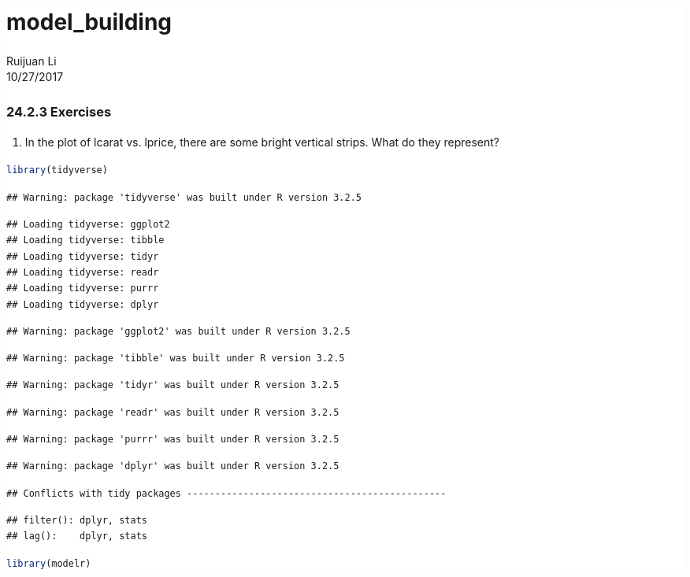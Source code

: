 # model_building
Ruijuan Li  
10/27/2017  

### 24.2.3 Exercises

1. In the plot of lcarat vs. lprice, there are some bright vertical strips. What do they represent?

```r
library(tidyverse)
```

```
## Warning: package 'tidyverse' was built under R version 3.2.5
```

```
## Loading tidyverse: ggplot2
## Loading tidyverse: tibble
## Loading tidyverse: tidyr
## Loading tidyverse: readr
## Loading tidyverse: purrr
## Loading tidyverse: dplyr
```

```
## Warning: package 'ggplot2' was built under R version 3.2.5
```

```
## Warning: package 'tibble' was built under R version 3.2.5
```

```
## Warning: package 'tidyr' was built under R version 3.2.5
```

```
## Warning: package 'readr' was built under R version 3.2.5
```

```
## Warning: package 'purrr' was built under R version 3.2.5
```

```
## Warning: package 'dplyr' was built under R version 3.2.5
```

```
## Conflicts with tidy packages ----------------------------------------------
```

```
## filter(): dplyr, stats
## lag():    dplyr, stats
```

```r
library(modelr)
```
